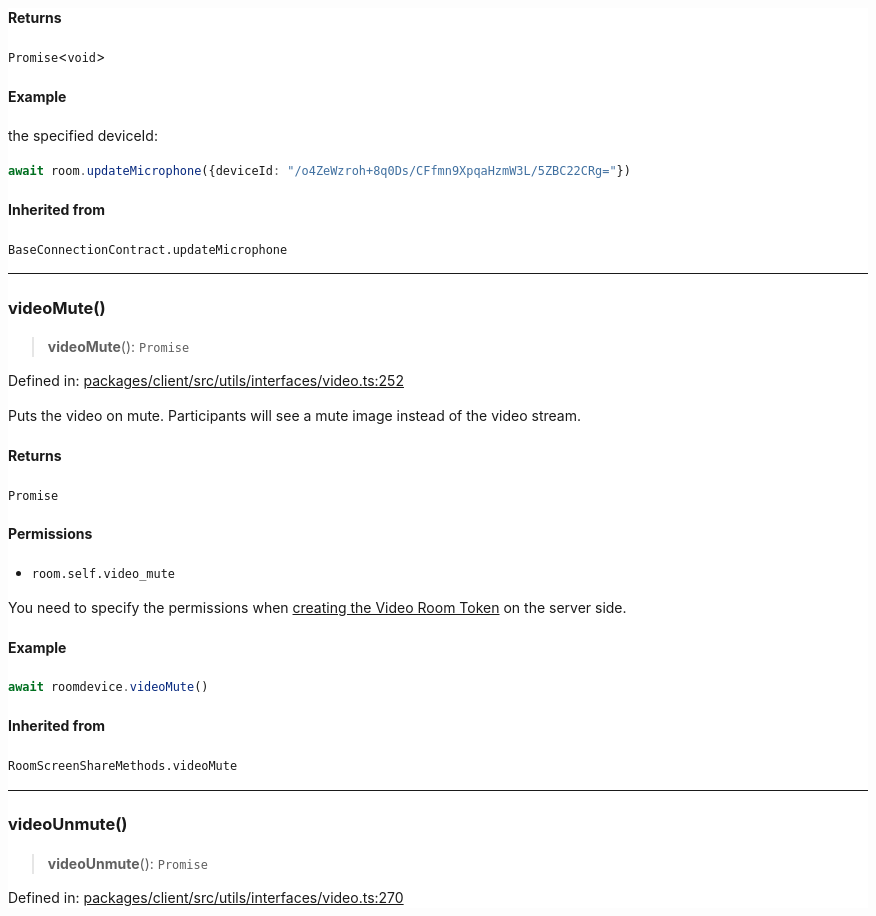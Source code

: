 #### Returns

`Promise`\<`void`\>

#### Example

the specified deviceId:
```typescript
await room.updateMicrophone({deviceId: "/o4ZeWzroh+8q0Ds/CFfmn9XpqaHzmW3L/5ZBC22CRg="})
```

#### Inherited from

`BaseConnectionContract.updateMicrophone`

***

### videoMute()

> **videoMute**(): `Promise`

Defined in: [packages/client/src/utils/interfaces/video.ts:252](https://github.com/signalwire/signalwire-js/blob/52fa77b6c8db68f4c99b30b3776f45a4309e15bf/packages/client/src/utils/interfaces/video.ts#L252)

Puts the video on mute. Participants will see a mute image instead of the
video stream.

#### Returns

`Promise`

#### Permissions

- `room.self.video_mute`

You need to specify the permissions when [creating the Video Room
Token](https://developer.signalwire.com/apis/reference/create_room_token)
on the server side.

#### Example

```typescript
await roomdevice.videoMute()
```

#### Inherited from

`RoomScreenShareMethods.videoMute`

***

### videoUnmute()

> **videoUnmute**(): `Promise`

Defined in: [packages/client/src/utils/interfaces/video.ts:270](https://github.com/signalwire/signalwire-js/blob/52fa77b6c8db68f4c99b30b3776f45a4309e15bf/packages/client/src/utils/interfaces/video.ts#L270)
